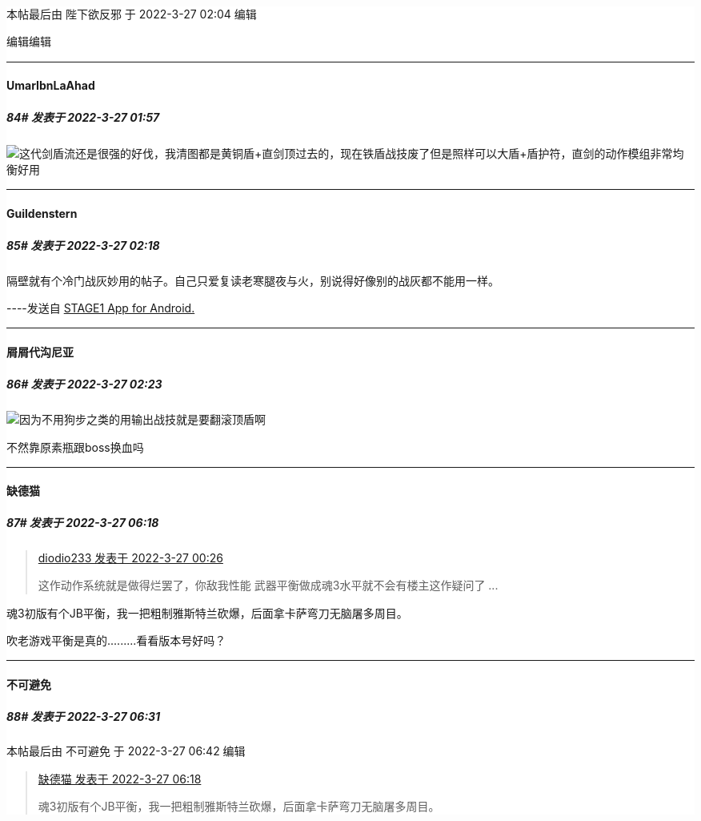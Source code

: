 本帖最后由 陛下欲反邪 于 2022-3-27 02:04 编辑 

编辑编辑

*****

####  UmarIbnLaAhad  
##### 84#       发表于 2022-3-27 01:57

<img src="https://static.saraba1st.com/image/smiley/face2017/213.gif" referrerpolicy="no-referrer">这代剑盾流还是很强的好伐，我清图都是黄铜盾+直剑顶过去的，现在铁盾战技废了但是照样可以大盾+盾护符，直剑的动作模组非常均衡好用

*****

####  Guildenstern  
##### 85#       发表于 2022-3-27 02:18

隔壁就有个冷门战灰妙用的帖子。自己只爱复读老寒腿夜与火，别说得好像别的战灰都不能用一样。

----发送自 [STAGE1 App for Android.](http://stage1.5j4m.com/?1.37)

*****

####  屑屑代沟尼亚  
##### 86#       发表于 2022-3-27 02:23

<img src="https://static.saraba1st.com/image/smiley/face2017/001.png" referrerpolicy="no-referrer">因为不用狗步之类的用输出战技就是要翻滚顶盾啊 

不然靠原素瓶跟boss换血吗



*****

####  缺德猫  
##### 87#       发表于 2022-3-27 06:18

<blockquote><a href="httphttps://bbs.saraba1st.com/2b/forum.php?mod=redirect&amp;goto=findpost&amp;pid=55199810&amp;ptid=2060049" target="_blank">diodio233 发表于 2022-3-27 00:26</a>

这作动作系统就是做得烂罢了，你敌我性能 武器平衡做成魂3水平就不会有楼主这作疑问了 ...</blockquote>
魂3初版有个JB平衡，我一把粗制雅斯特兰砍爆，后面拿卡萨弯刀无脑屠多周目。

吹老游戏平衡是真的.........看看版本号好吗？



*****

####  不可避免  
##### 88#       发表于 2022-3-27 06:31

 本帖最后由 不可避免 于 2022-3-27 06:42 编辑 
<blockquote><a href="httphttps://bbs.saraba1st.com/2b/forum.php?mod=redirect&amp;goto=findpost&amp;pid=55200897&amp;ptid=2060049" target="_blank">缺德猫 发表于 2022-3-27 06:18</a>

魂3初版有个JB平衡，我一把粗制雅斯特兰砍爆，后面拿卡萨弯刀无脑屠多周目。
